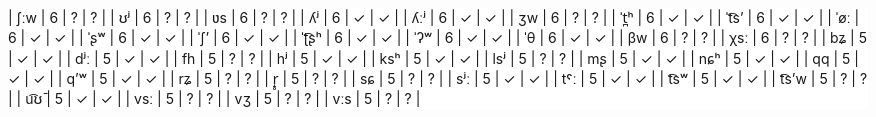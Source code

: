 | ʃːw | 6 | ? | ? |
| ʊʲ | 6 | ? | ? |
| ʋs | 6 | ? | ? |
| ʎʲ | 6 | ✓ | ✓ |
| ʎːʲ | 6 | ✓ | ✓ |
| ʒw | 6 | ? | ? |
| ˈt̪ʰ | 6 | ✓ | ✓ |
| ˈt͡sʼ | 6 | ✓ | ✓ |
| ˈøː | 6 | ✓ | ✓ |
| ˈʂʷ | 6 | ✓ | ✓ |
| ˈʃʼ | 6 | ✓ | ✓ |
| ˈʈ͡ʂʰ | 6 | ✓ | ✓ |
| ˈʔʷ | 6 | ✓ | ✓ |
| ˈθ | 6 | ✓ | ✓ |
| βw | 6 | ? | ? |
| χsː | 6 | ? | ? |
| bʑ | 5 | ✓ | ✓ |
| dʲː | 5 | ✓ | ✓ |
| fh | 5 | ? | ? |
| hʲ | 5 | ✓ | ✓ |
| ksʰ | 5 | ✓ | ✓ |
| lsʲ | 5 | ? | ? |
| mʂ | 5 | ✓ | ✓ |
| nɕʰ | 5 | ✓ | ✓ |
| qq | 5 | ✓ | ✓ |
| qʼʷ | 5 | ✓ | ✓ |
| rʑ | 5 | ? | ? |
| r̝̥ | 5 | ? | ? |
| sɕ | 5 | ? | ? |
| sʲː | 5 | ✓ | ✓ |
| tˤː | 5 | ✓ | ✓ |
| t͡sʷ | 5 | ✓ | ✓ |
| t͡sʼw | 5 | ? | ? |
| u͡ʊ̄ | 5 | ✓ | ✓ |
| vsː | 5 | ? | ? |
| vʒ | 5 | ? | ? |
| vːs | 5 | ? | ? |